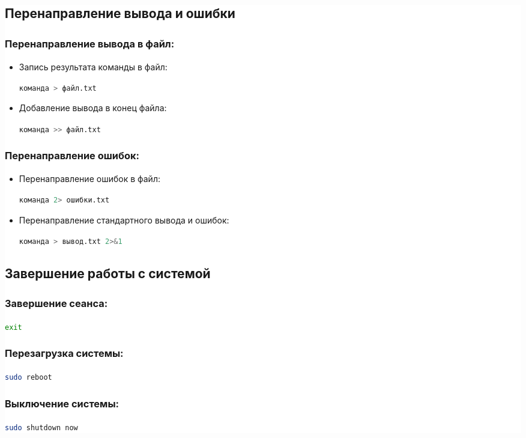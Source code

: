 ## Перенаправление вывода и ошибки

### Перенаправление вывода в файл:
- Запись результата команды в файл:
  ```bash
  команда > файл.txt
  ```
- Добавление вывода в конец файла:
  ```bash
  команда >> файл.txt
  ```

### Перенаправление ошибок:
- Перенаправление ошибок в файл:
  ```bash
  команда 2> ошибки.txt
  ```
- Перенаправление стандартного вывода и ошибок:
  ```bash
  команда > вывод.txt 2>&1
  ```

## Завершение работы с системой

### Завершение сеанса:
```bash
exit
```

### Перезагрузка системы:
```bash
sudo reboot
```

### Выключение системы:
```bash
sudo shutdown now
```